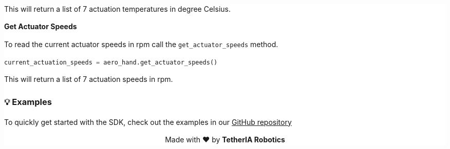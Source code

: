 This will return a list of 7 actuation temperatures in degree Celsius.

**Get Actuator Speeds**

To read the current actuator speeds in rpm call the `get_actuator_speeds` method.

```python
current_actuation_speeds = aero_hand.get_actuator_speeds()
``` 

This will return a list of 7 actuation speeds in rpm.


### 💡 Examples

To quickly get started with the SDK, check out the examples in our [GitHub repository](https://github.com/TetherIA/aero-open-sdk/tree/main/examples)


<div align="center">

Made with ❤️ by **TetherIA Robotics**

</div>
